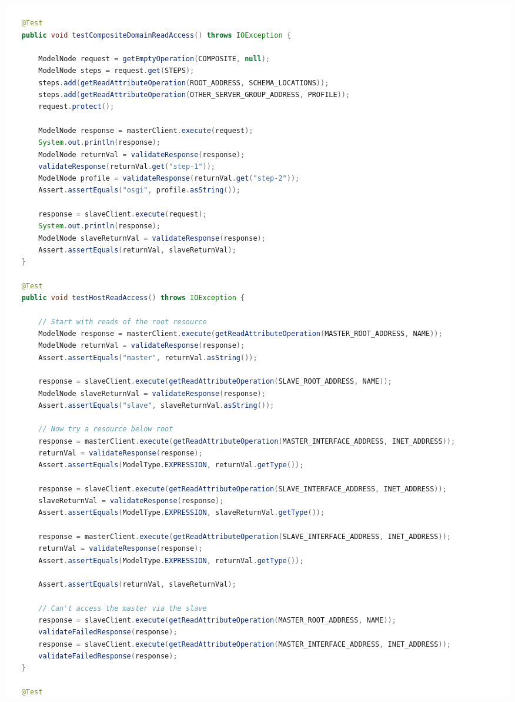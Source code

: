 ```java

    @Test
    public void testCompositeDomainReadAccess() throws IOException {

        ModelNode request = getEmptyOperation(COMPOSITE, null);
        ModelNode steps = request.get(STEPS);
        steps.add(getReadAttributeOperation(ROOT_ADDRESS, SCHEMA_LOCATIONS));
        steps.add(getReadAttributeOperation(OTHER_SERVER_GROUP_ADDRESS, PROFILE));
        request.protect();

        ModelNode response = masterClient.execute(request);
        System.out.println(response);
        ModelNode returnVal = validateResponse(response);
        validateResponse(returnVal.get("step-1"));
        ModelNode profile = validateResponse(returnVal.get("step-2"));
        Assert.assertEquals("osgi", profile.asString());

        response = slaveClient.execute(request);
        System.out.println(response);
        ModelNode slaveReturnVal = validateResponse(response);
        Assert.assertEquals(returnVal, slaveReturnVal);
    }

    @Test
    public void testHostReadAccess() throws IOException {

        // Start with reads of the root resource
        ModelNode response = masterClient.execute(getReadAttributeOperation(MASTER_ROOT_ADDRESS, NAME));
        ModelNode returnVal = validateResponse(response);
        Assert.assertEquals("master", returnVal.asString());

        response = slaveClient.execute(getReadAttributeOperation(SLAVE_ROOT_ADDRESS, NAME));
        ModelNode slaveReturnVal = validateResponse(response);
        Assert.assertEquals("slave", slaveReturnVal.asString());

        // Now try a resource below root
        response = masterClient.execute(getReadAttributeOperation(MASTER_INTERFACE_ADDRESS, INET_ADDRESS));
        returnVal = validateResponse(response);
        Assert.assertEquals(ModelType.EXPRESSION, returnVal.getType());

        response = slaveClient.execute(getReadAttributeOperation(SLAVE_INTERFACE_ADDRESS, INET_ADDRESS));
        slaveReturnVal = validateResponse(response);
        Assert.assertEquals(ModelType.EXPRESSION, slaveReturnVal.getType());

        response = masterClient.execute(getReadAttributeOperation(SLAVE_INTERFACE_ADDRESS, INET_ADDRESS));
        returnVal = validateResponse(response);
        Assert.assertEquals(ModelType.EXPRESSION, returnVal.getType());

        Assert.assertEquals(returnVal, slaveReturnVal);

        // Can't access the master via the slave
        response = slaveClient.execute(getReadAttributeOperation(MASTER_ROOT_ADDRESS, NAME));
        validateFailedResponse(response);
        response = slaveClient.execute(getReadAttributeOperation(MASTER_INTERFACE_ADDRESS, INET_ADDRESS));
        validateFailedResponse(response);
    }

    @Test
```
